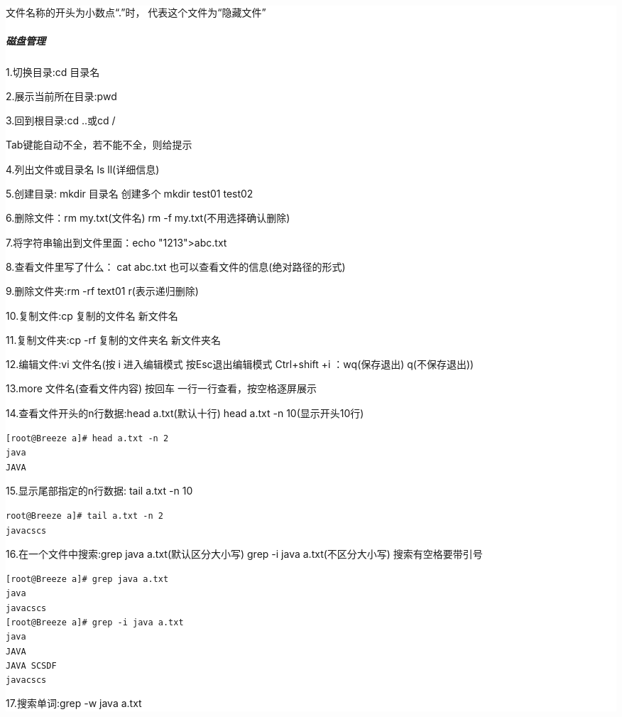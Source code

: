 文件名称的开头为小数点“.”时， 代表这个文件为“隐藏文件”

#####  磁盘管理

1.切换目录:cd  目录名

2.展示当前所在目录:pwd

3.回到根目录:cd ..或cd /

Tab键能自动不全，若不能不全，则给提示

4.列出文件或目录名 ls ll(详细信息)

5.创建目录: mkdir 目录名   创建多个  mkdir test01 test02

6.删除文件：rm  my.txt(文件名)  rm -f my.txt(不用选择确认删除)

7.将字符串输出到文件里面：echo "1213">abc.txt

8.查看文件里写了什么： cat abc.txt  也可以查看文件的信息(绝对路径的形式)

9.删除文件夹:rm -rf text01  r(表示递归删除)

10.复制文件:cp   复制的文件名    新文件名

11.复制文件夹:cp  -rf   复制的文件夹名   新文件夹名

12.编辑文件:vi  文件名(按 i 进入编辑模式  按Esc退出编辑模式  Ctrl+shift +i ：wq(保存退出) q(不保存退出))

13.more  文件名(查看文件内容) 按回车 一行一行查看，按空格逐屏展示

14.查看文件开头的n行数据:head a.txt(默认十行)  head a.txt -n 10(显示开头10行)

```properties
[root@Breeze a]# head a.txt -n 2
java
JAVA
```

15.显示尾部指定的n行数据: tail  a.txt -n 10

```properties
root@Breeze a]# tail a.txt -n 2
javacscs

```

16.在一个文件中搜索:grep java a.txt(默认区分大小写) grep -i java a.txt(不区分大小写) 搜索有空格要带引号

```properties
[root@Breeze a]# grep java a.txt
java
javacscs
[root@Breeze a]# grep -i java a.txt
java
JAVA
JAVA SCSDF
javacscs
```

17.搜索单词:grep -w java a.txt
